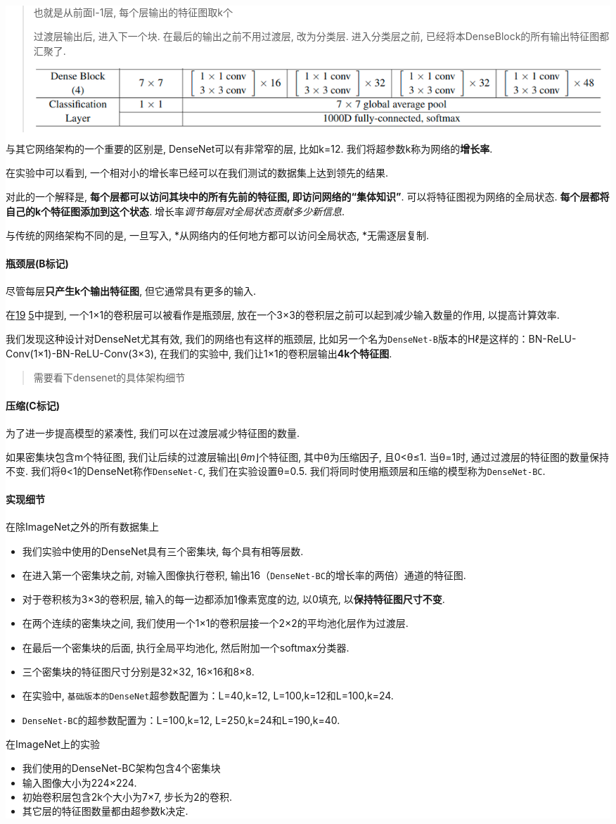 > 也就是从前面l-1层, 每个层输出的特征图取k个
>
> 过渡层输出后, 进入下一个块. 在最后的输出之前不用过渡层, 改为分类层. 进入分类层之前, 已经将本DenseBlock的所有输出特征图都汇聚了.
>
> ![1541506398865](assets/1541506398865.png)

与其它网络架构的一个重要的区别是, DenseNet可以有非常窄的层, 比如k=12. 我们将超参数k称为网络的**增长率**.

在实验中可以看到, 一个相对小的增长率已经可以在我们测试的数据集上达到领先的结果.

对此的一个解释是, **每个层都可以访问其块中的所有先前的特征图, 即访问网络的“集体知识”**. 可以将特征图视为网络的全局状态. **每个层都将自己的k个特征图添加到这个状态**. 增长率*调节每层对全局状态贡献多少新信息*.

与传统的网络架构不同的是, 一旦写入, *从网络内的任何地方都可以访问全局状态, *无需逐层复制.

#### 瓶颈层(B标记)

尽管每层**只产生k个输出特征图**, 但它通常具有更多的输入.

在[19](https://alvinzhu.xyz/2017/10/07/densenet/#fn:36) [5](https://alvinzhu.xyz/2017/10/07/densenet/#fn:11)中提到, 一个1×1的卷积层可以被看作是瓶颈层, 放在一个3×3的卷积层之前可以起到减少输入数量的作用, 以提高计算效率.

我们发现这种设计对DenseNet尤其有效, 我们的网络也有这样的瓶颈层, 比如另一个名为`DenseNet-B`版本的Hℓ是这样的：BN-ReLU-Conv(1×1)-BN-ReLU-Conv(3×3), 在我们的实验中, 我们让1×1的卷积层输出**4k个特征图**.

> 需要看下densenet的具体架构细节

#### 压缩(C标记)

为了进一步提高模型的紧凑性, 我们可以在过渡层减少特征图的数量.

如果密集块包含m个特征图, 我们让后续的过渡层输出$⌊θm⌋$个特征图, 其中θ为压缩因子, 且0<θ≤1. 当θ=1时, 通过过渡层的特征图的数量保持不变. 我们将θ<1的DenseNet称作`DenseNet-C`, 我们在实验设置θ=0.5. 我们将同时使用瓶颈层和压缩的模型称为`DenseNet-BC`.

#### 实现细节

在除ImageNet之外的所有数据集上

* 我们实验中使用的DenseNet具有三个密集块, 每个具有相等层数.

* 在进入第一个密集块之前, 对输入图像执行卷积, 输出16（`DenseNet-BC`的增长率的两倍）通道的特征图.
* 对于卷积核为3×3的卷积层, 输入的每一边都添加1像素宽度的边, 以0填充, 以**保持特征图尺寸不变**.
* 在两个连续的密集块之间, 我们使用一个1×1的卷积层接一个2×2的平均池化层作为过渡层.
* 在最后一个密集块的后面, 执行全局平均池化, 然后附加一个softmax分类器.
* 三个密集块的特征图尺寸分别是32×32, 16×16和8×8.
* 在实验中, `基础版本的DenseNet`超参数配置为：L=40,k=12, L=100,k=12和L=100,k=24.
* `DenseNet-BC`的超参数配置为：L=100,k=12, L=250,k=24和L=190,k=40.

在ImageNet上的实验

* 我们使用的DenseNet-BC架构包含4个密集块
* 输入图像大小为224×224.
* 初始卷积层包含2k个大小为7×7, 步长为2的卷积.
* 其它层的特征图数量都由超参数k决定.
